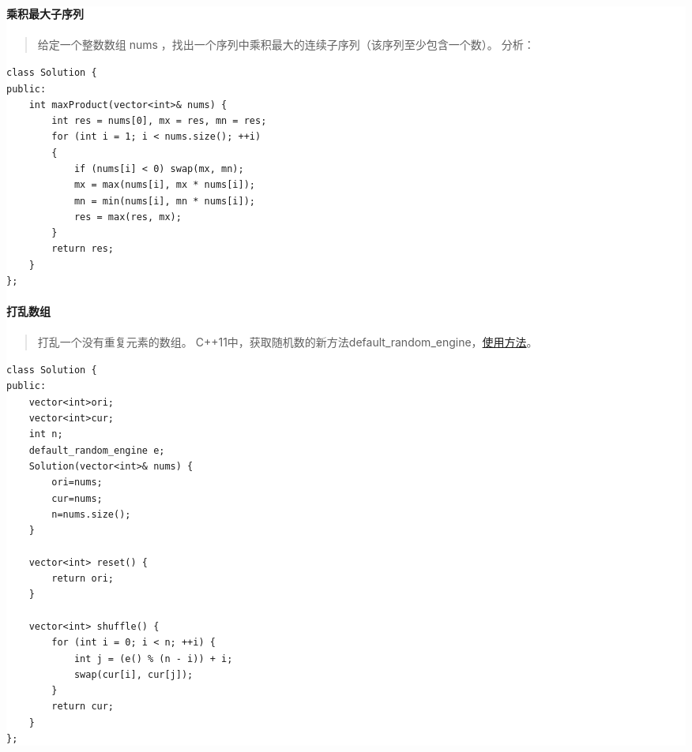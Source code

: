 #### 乘积最大子序列
>给定一个整数数组 nums ，找出一个序列中乘积最大的连续子序列（该序列至少包含一个数）。
分析：

```
class Solution {
public:
    int maxProduct(vector<int>& nums) {
        int res = nums[0], mx = res, mn = res;
        for (int i = 1; i < nums.size(); ++i) 
        {
            if (nums[i] < 0) swap(mx, mn);
            mx = max(nums[i], mx * nums[i]);
            mn = min(nums[i], mn * nums[i]);
            res = max(res, mx);
        }
        return res;
    }
};
```


#### 打乱数组
>打乱一个没有重复元素的数组。
C++11中，获取随机数的新方法default_random_engine，[使用方法](https://blog.csdn.net/tsbyj/article/details/46994851)。

```
class Solution {
public:
    vector<int>ori;
    vector<int>cur;
    int n;
    default_random_engine e;
    Solution(vector<int>& nums) {
        ori=nums;
        cur=nums;
        n=nums.size();
    }
    
    vector<int> reset() {
        return ori;
    }
    
    vector<int> shuffle() {
        for (int i = 0; i < n; ++i) {
            int j = (e() % (n - i)) + i;
            swap(cur[i], cur[j]);
        }
        return cur;
    }
};
```
